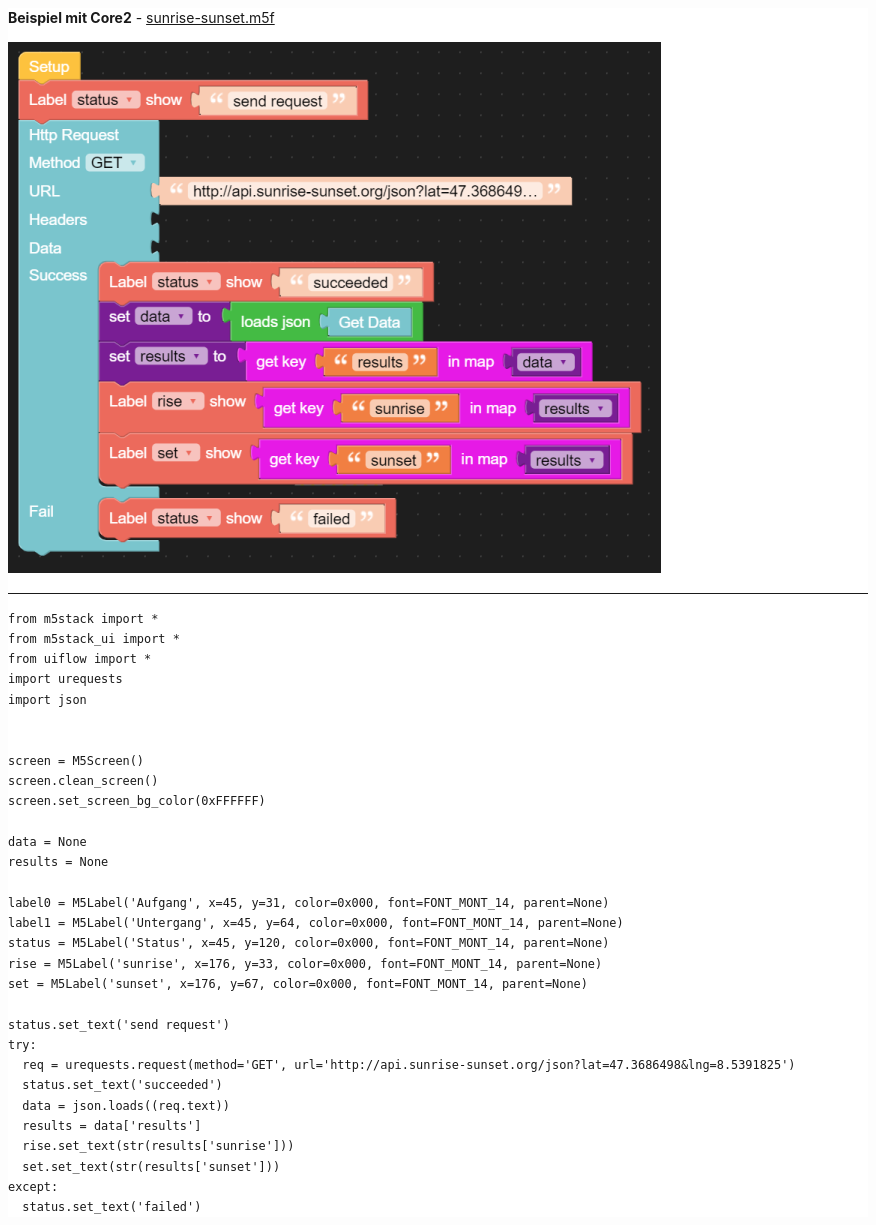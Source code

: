 **Beispiel mit Core2** - [sunrise-sunset.m5f](sunrise-sunset.m5f)

![](images/sunrise-sunset.png)

- - -

    from m5stack import *
    from m5stack_ui import *
    from uiflow import *
    import urequests
    import json
    
    
    screen = M5Screen()
    screen.clean_screen()
    screen.set_screen_bg_color(0xFFFFFF)
    
    data = None
    results = None
    
    label0 = M5Label('Aufgang', x=45, y=31, color=0x000, font=FONT_MONT_14, parent=None)
    label1 = M5Label('Untergang', x=45, y=64, color=0x000, font=FONT_MONT_14, parent=None)
    status = M5Label('Status', x=45, y=120, color=0x000, font=FONT_MONT_14, parent=None)
    rise = M5Label('sunrise', x=176, y=33, color=0x000, font=FONT_MONT_14, parent=None)
    set = M5Label('sunset', x=176, y=67, color=0x000, font=FONT_MONT_14, parent=None)
    
    status.set_text('send request')
    try:
      req = urequests.request(method='GET', url='http://api.sunrise-sunset.org/json?lat=47.3686498&lng=8.5391825')
      status.set_text('succeeded')
      data = json.loads((req.text))
      results = data['results']
      rise.set_text(str(results['sunrise']))
      set.set_text(str(results['sunset']))
    except:
      status.set_text('failed')
